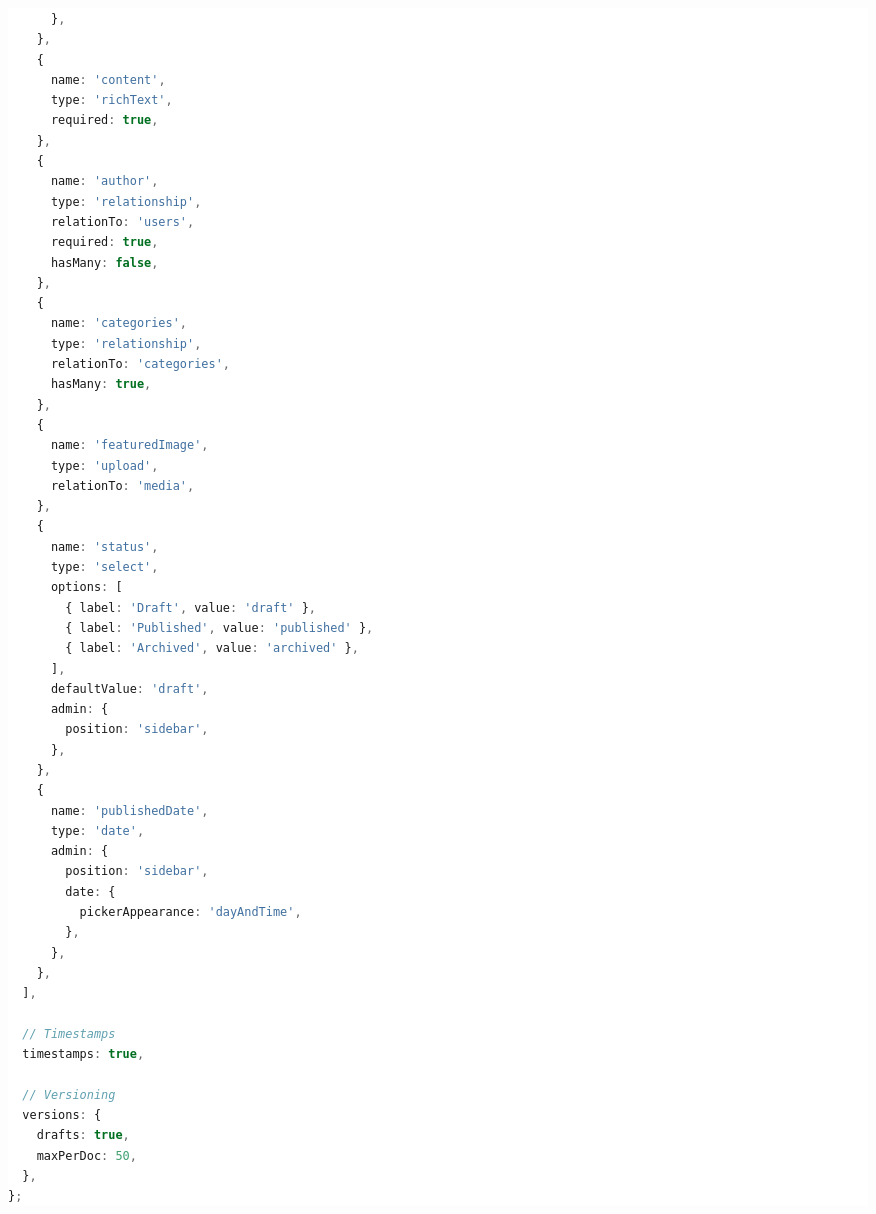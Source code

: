 ```typescript
      },
    },
    {
      name: 'content',
      type: 'richText',
      required: true,
    },
    {
      name: 'author',
      type: 'relationship',
      relationTo: 'users',
      required: true,
      hasMany: false,
    },
    {
      name: 'categories',
      type: 'relationship',
      relationTo: 'categories',
      hasMany: true,
    },
    {
      name: 'featuredImage',
      type: 'upload',
      relationTo: 'media',
    },
    {
      name: 'status',
      type: 'select',
      options: [
        { label: 'Draft', value: 'draft' },
        { label: 'Published', value: 'published' },
        { label: 'Archived', value: 'archived' },
      ],
      defaultValue: 'draft',
      admin: {
        position: 'sidebar',
      },
    },
    {
      name: 'publishedDate',
      type: 'date',
      admin: {
        position: 'sidebar',
        date: {
          pickerAppearance: 'dayAndTime',
        },
      },
    },
  ],

  // Timestamps
  timestamps: true,

  // Versioning
  versions: {
    drafts: true,
    maxPerDoc: 50,
  },
};
```
